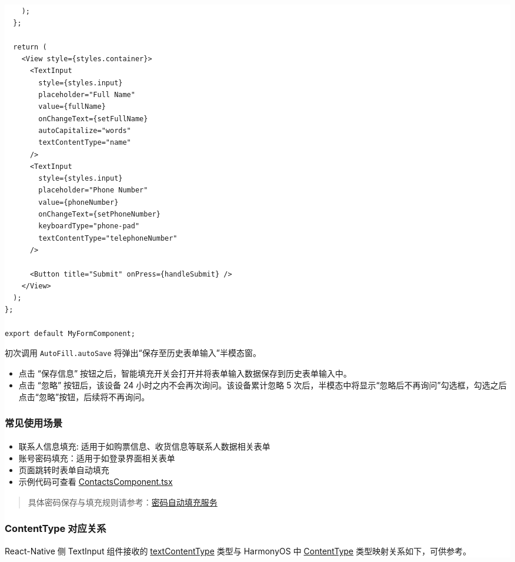 ```tsx
    );
  };

  return (
    <View style={styles.container}>
      <TextInput
        style={styles.input}
        placeholder="Full Name"
        value={fullName}
        onChangeText={setFullName}
        autoCapitalize="words"
        textContentType="name"
      />
      <TextInput
        style={styles.input}
        placeholder="Phone Number"
        value={phoneNumber}
        onChangeText={setPhoneNumber}
        keyboardType="phone-pad"
        textContentType="telephoneNumber"
      />

      <Button title="Submit" onPress={handleSubmit} />
    </View>
  );
};

export default MyFormComponent;
```

初次调用 `AutoFill.autoSave` 将弹出“保存至历史表单输入”半模态窗。

- 点击 “保存信息” 按钮之后，智能填充开关会打开并将表单输入数据保存到历史表单输入中。
- 点击 “忽略” 按钮后，该设备 24 小时之内不会再次询问。该设备累计忽略 5 次后，半模态中将显示“忽略后不再询问”勾选框，勾选之后点击“忽略”按钮，后续将不再询问。

### 常见使用场景

- 联系人信息填充: 适用于如购票信息、收货信息等联系人数据相关表单
- 账号密码填充：适用于如登录界面相关表单
- 页面跳转时表单自动填充
- 示例代码可查看 [ContactsComponent.tsx](https://github.com/react-native-oh-library/auto-fill/blob/sig/tester/App.tsx)

> 具体密码保存与填充规则请参考：[密码自动填充服务](https://developer.huawei.com/consumer/cn/doc/harmonyos-guides-V5/passwordvault-V5)

### ContentType 对应关系

React-Native 侧 TextInput 组件接收的 [textContentType](https://reactnative.cn/docs/textinput#textcontenttype) 类型与 HarmonyOS 中 [ContentType](https://developer.huawei.com/consumer/cn/doc/harmonyos-references-V5/ts-basic-components-textinput-V5#contenttype12%E6%9E%9A%E4%B8%BE%E8%AF%B4%E6%98%8E) 类型映射关系如下，可供参考。
